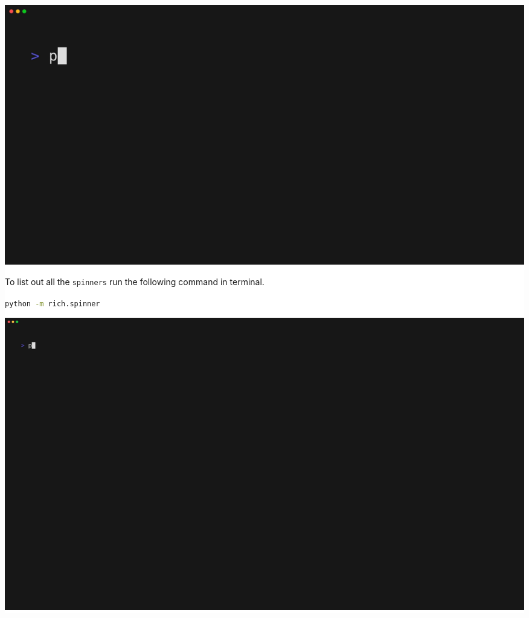 ![status](./images/status.gif)

To list out all the `spinners` run the following command in terminal.

```bash
python -m rich.spinner
```

![spinners](./images/spinner.gif)
